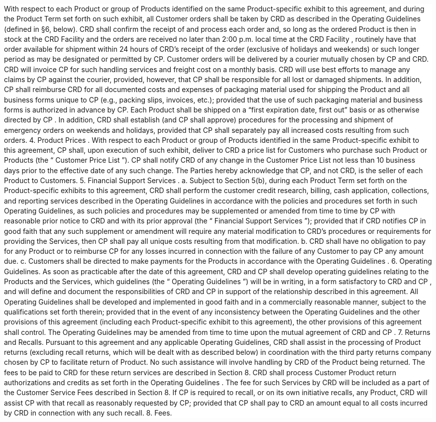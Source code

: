With respect to each Product or group of Products identified on the same Product-specific exhibit to this agreement, and during the Product Term set forth on such exhibit, all Customer orders shall be taken by CRD as described in the Operating Guidelines (defined in §6, below). CRD shall confirm the receipt of and process each order and, so long as the ordered Product is then in stock at the CRD Facility and the orders are received no later than 2:00 p.m. local time at the CRD Facility , routinely have that order available for shipment within 24 hours of CRD’s receipt of the order (exclusive of holidays and weekends) or such longer period as may be designated or permitted by CP. Customer orders will be delivered by a courier mutually chosen by CP and CRD. CRD will invoice CP for such handling services and freight cost on a monthly basis. CRD will use best efforts to manage any claims by CP against the courier, provided, however, that CP shall be responsible for all lost or damaged shipments. In addition, CP shall reimburse CRD for all documented costs and expenses of packaging material used for shipping the Product and all business forms unique to CP (e.g., packing slips, invoices, etc.); provided that the use of such packaging material and business forms is authorized in advance by CP. Each Product shall be shipped on a “first expiration date, first out” basis or as otherwise directed by CP . In addition, CRD shall establish (and CP shall approve) procedures for the processing and shipment of emergency orders on weekends and holidays, provided that CP shall separately pay all increased costs resulting from such orders.
4. Product Prices .
With respect to each Product or group of Products identified in the same Product-specific exhibit to this agreement, CP shall, upon execution of such exhibit, deliver to CRD a price list for Customers who purchase such Product or Products (the “ Customer Price List ”). CP shall notify CRD of any change in the Customer Price List not less than 10 business days prior to the effective date of any such change. The Parties hereby acknowledge that CP, and not CRD, is the seller of each Product to Customers.
5. Financial Support Services .
a. Subject to Section 5(b), during each Product Term set forth on the Product-specific exhibits to this agreement, CRD shall perform the customer credit research, billing, cash application, collections, and reporting services described in the Operating Guidelines in accordance with the policies and procedures set forth in such Operating Guidelines, as such policies and procedures may be supplemented or amended from time to time by CP with reasonable prior notice to CRD and with its prior approval (the “ Financial Support Services ”); provided that if CRD notifies CP in good faith that any such supplement or amendment will require any material modification to CRD’s procedures or requirements for providing the Services, then CP shall pay all unique costs resulting from that modification.
b. CRD shall have no obligation to pay for any Product or to reimburse CP for any losses incurred in connection with the failure of any Customer to pay CP any amount due.
c. Customers shall be directed to make payments for the Products in accordance with the Operating Guidelines .
6. Operating Guidelines.
As soon as practicable after the date of this agreement, CRD and CP shall develop operating guidelines relating to the Products and the Services, which guidelines (the “ Operating Guidelines ”) will be in writing, in a form satisfactory to CRD and CP , and will define and document the responsibilities of CRD and CP in support of the relationship described in this agreement. All Operating Guidelines shall be developed and implemented in good faith and in a commercially reasonable manner, subject to the qualifications set forth therein; provided that in the event of any inconsistency between the Operating Guidelines and the other provisions of this agreement (including each Product-specific exhibit to this agreement), the other provisions of this agreement shall control. The Operating Guidelines may be amended from time to time upon the mutual agreement of CRD and CP .
7. Returns and Recalls.
Pursuant to this agreement and any applicable Operating Guidelines, CRD shall assist in the processing of Product returns (excluding recall returns, which will be dealt with as described below) in coordination with the third party returns company chosen by CP to facilitate return of Product. No such assistance will involve handling by CRD of the Product being returned. The fees to be paid to CRD for these return services are described in Section 8. CRD shall process Customer Product return authorizations and credits as set forth in the Operating Guidelines . The fee for such Services by CRD will be included as a part of the Customer Service Fees described in Section 8. If CP is required to recall, or on its own initiative recalls, any Product, CRD will assist CP with that recall as reasonably requested by CP; provided that CP shall pay to CRD an amount equal to all costs incurred by CRD in connection with any such recall.
8. Fees.